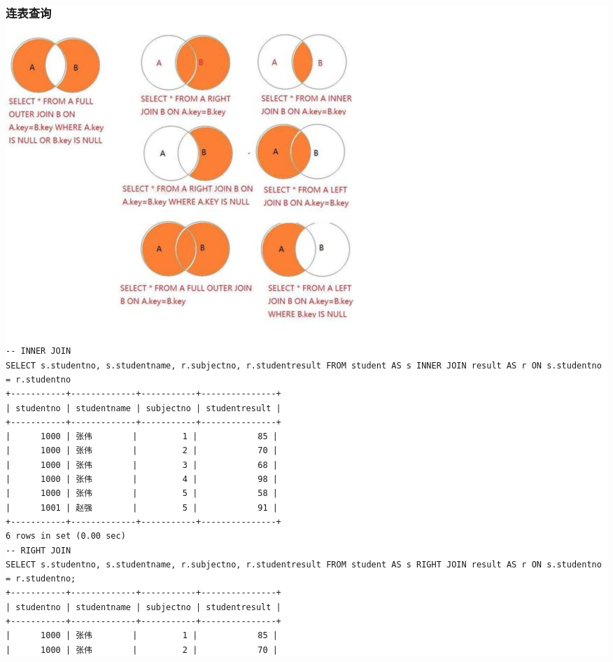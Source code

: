 ### 连表查询

<img src="../image/image-20200607171605956.png" alt="image-20200607171605956" style="zoom:50%;" />

```mysql
-- INNER JOIN
SELECT s.studentno, s.studentname, r.subjectno, r.studentresult FROM student AS s INNER JOIN result AS r ON s.studentno = r.studentno
+-----------+-------------+-----------+---------------+
| studentno | studentname | subjectno | studentresult |
+-----------+-------------+-----------+---------------+
|      1000 | 张伟        |         1 |            85 |
|      1000 | 张伟        |         2 |            70 |
|      1000 | 张伟        |         3 |            68 |
|      1000 | 张伟        |         4 |            98 |
|      1000 | 张伟        |         5 |            58 |
|      1001 | 赵强        |         5 |            91 |
+-----------+-------------+-----------+---------------+
6 rows in set (0.00 sec)
-- RIGHT JOIN
SELECT s.studentno, s.studentname, r.subjectno, r.studentresult FROM student AS s RIGHT JOIN result AS r ON s.studentno = r.studentno;
+-----------+-------------+-----------+---------------+
| studentno | studentname | subjectno | studentresult |
+-----------+-------------+-----------+---------------+
|      1000 | 张伟        |         1 |            85 |
|      1000 | 张伟        |         2 |            70 |
```